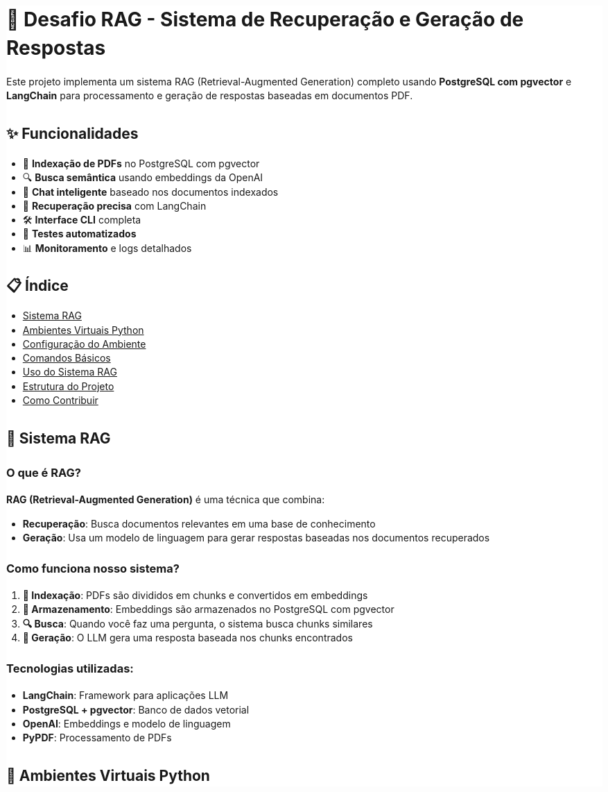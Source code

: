 # 🚀 Desafio RAG - Sistema de Recuperação e Geração de Respostas

Este projeto implementa um sistema RAG (Retrieval-Augmented Generation) completo usando **PostgreSQL com pgvector** e **LangChain** para processamento e geração de respostas baseadas em documentos PDF.

## ✨ Funcionalidades

- 📄 **Indexação de PDFs** no PostgreSQL com pgvector
- 🔍 **Busca semântica** usando embeddings da OpenAI
- 💬 **Chat inteligente** baseado nos documentos indexados
- 🎯 **Recuperação precisa** com LangChain
- 🛠️ **Interface CLI** completa
- 🧪 **Testes automatizados**
- 📊 **Monitoramento** e logs detalhados

## 📋 Índice

- [Sistema RAG](#sistema-rag)
- [Ambientes Virtuais Python](#ambientes-virtuais-python)
- [Configuração do Ambiente](#configuração-do-ambiente)
- [Comandos Básicos](#comandos-básicos)
- [Uso do Sistema RAG](#uso-do-sistema-rag)
- [Estrutura do Projeto](#estrutura-do-projeto)
- [Como Contribuir](#como-contribuir)

## 🤖 Sistema RAG

### O que é RAG?

**RAG (Retrieval-Augmented Generation)** é uma técnica que combina:
- **Recuperação**: Busca documentos relevantes em uma base de conhecimento
- **Geração**: Usa um modelo de linguagem para gerar respostas baseadas nos documentos recuperados

### Como funciona nosso sistema?

1. **📄 Indexação**: PDFs são divididos em chunks e convertidos em embeddings
2. **💾 Armazenamento**: Embeddings são armazenados no PostgreSQL com pgvector
3. **🔍 Busca**: Quando você faz uma pergunta, o sistema busca chunks similares
4. **💬 Geração**: O LLM gera uma resposta baseada nos chunks encontrados

### Tecnologias utilizadas:

- **LangChain**: Framework para aplicações LLM
- **PostgreSQL + pgvector**: Banco de dados vetorial
- **OpenAI**: Embeddings e modelo de linguagem
- **PyPDF**: Processamento de PDFs

## 🐍 Ambientes Virtuais Python
